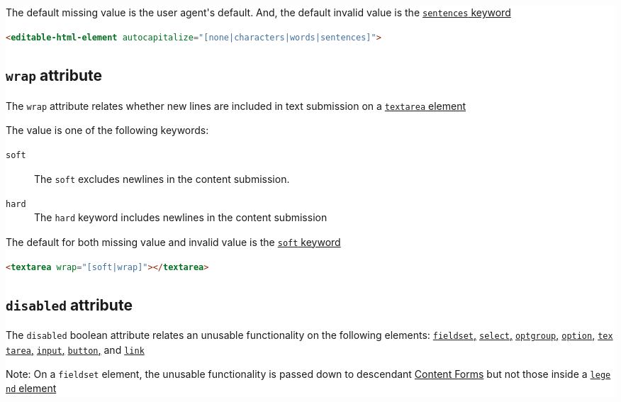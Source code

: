   The default missing value is the user agent's default. And, the default invalid value is the [<code>sentences</code> keyword](#attribute-autocapitalize-sentences)

  ```html
  <editable-html-element autocapitalize="[none|characters|words|sentences]">
  ```
</section>



<section>
  <hgroup>
    <h2 id="wrap"><code>wrap</code> attribute</h2>
  </hgroup>

  The `wrap` attribute relates whether new lines are included in text submission on a [`textarea` element](/en/html-content-forms/#element-textarea)

  The value is one of the following keywords:

  <dl>
    <div id="attribute-wrap-soft">
      <dt><code>soft</code></dt>
      <dd><p>The <code>soft</code> excludes newlines in the content submission.</p></dd>
    </div>
    <div>
      <dt><code>hard</code></dt>
      <dd>The <code>hard</code> keyword includes newlines in the content submission</dd>
    </div>
  </dl>

  The default for both missing value and invalid value is the [<code>soft</code> keyword](#attribute-wrap-soft)

  ```html
  <textarea wrap="[soft|wrap]"></textarea>
  ```
</section>



<section>
  <hgroup>
    <h2 id="disabled"><code>disabled</code> attribute</h2>
  </hgroup>

  The `disabled` boolean attribute relates an unusable functionality on the following elements:
  <a href="/en/html-content-forms/#element-fieldset"><code>fieldset</code>,</a> 
  <a href="/en/html-content-forms/#element-select"><code>select</code>,</a> 
  <a href="/en/html-content-forms/#element-optgroup"><code>optgroup</code>,</a> 
  <a href="/en/html-content-forms/#element-option"><code>option</code>,</a> 
  <a href="/en/html-content-forms/#element-textarea"><code>textarea</code>,</a> 
  <a href="/en/html-content-forms/#element-input"><code>input</code>,</a> 
  <a href="/en/html-content-forms/#element-button"><code>button</code>,</a> and
  <a href="/en/html-content-metas/#element-link"><code>link</code></a>

  Note: On a `fieldset` element, the unusable functionality is passed down to descendant [Content Forms](/en/html-content-forms/) but not those inside a [`legend` element](/en/html-content-forms/#element-legend)
